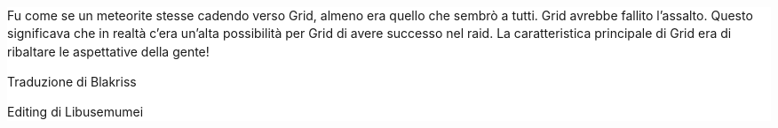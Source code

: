 
Fu come se un meteorite stesse cadendo verso Grid, almeno era quello che sembrò a tutti. Grid avrebbe fallito l’assalto. Questo significava che in realtà c’era un’alta possibilità per Grid di avere successo nel raid. La caratteristica principale di Grid era di ribaltare le aspettative della gente!










Traduzione di Blakriss


Editing di Libusemumei
                                


                                



